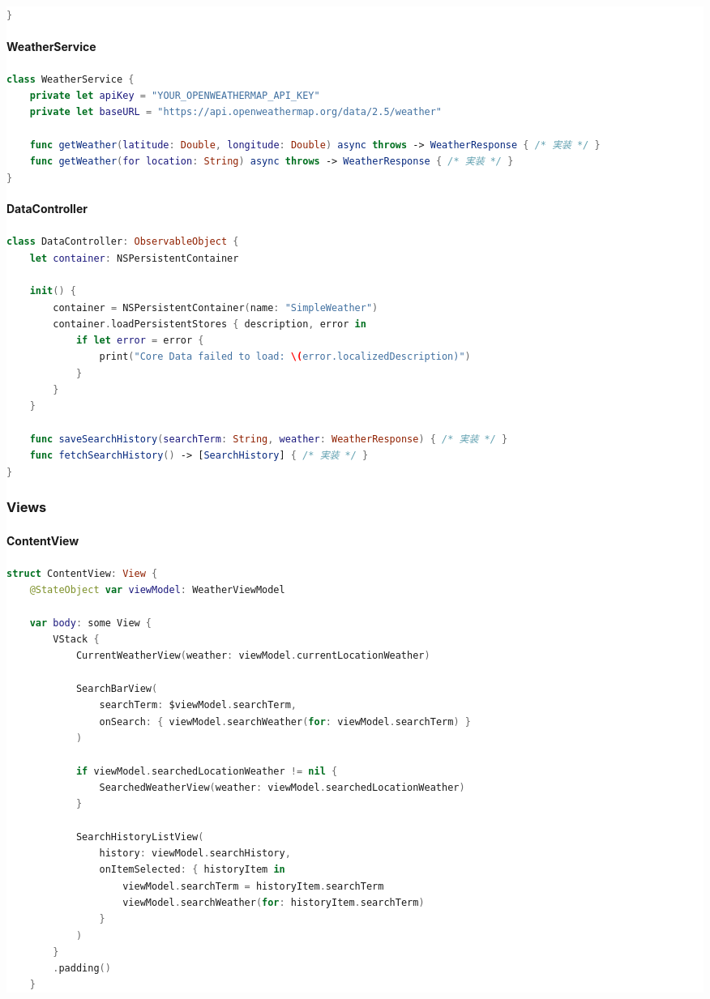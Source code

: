 ```swift
}
```

#### WeatherService
```swift
class WeatherService {
    private let apiKey = "YOUR_OPENWEATHERMAP_API_KEY"
    private let baseURL = "https://api.openweathermap.org/data/2.5/weather"
    
    func getWeather(latitude: Double, longitude: Double) async throws -> WeatherResponse { /* 実装 */ }
    func getWeather(for location: String) async throws -> WeatherResponse { /* 実装 */ }
}
```

#### DataController
```swift
class DataController: ObservableObject {
    let container: NSPersistentContainer
    
    init() {
        container = NSPersistentContainer(name: "SimpleWeather")
        container.loadPersistentStores { description, error in
            if let error = error {
                print("Core Data failed to load: \(error.localizedDescription)")
            }
        }
    }
    
    func saveSearchHistory(searchTerm: String, weather: WeatherResponse) { /* 実装 */ }
    func fetchSearchHistory() -> [SearchHistory] { /* 実装 */ }
}
```

### Views

#### ContentView
```swift
struct ContentView: View {
    @StateObject var viewModel: WeatherViewModel
    
    var body: some View {
        VStack {
            CurrentWeatherView(weather: viewModel.currentLocationWeather)
            
            SearchBarView(
                searchTerm: $viewModel.searchTerm,
                onSearch: { viewModel.searchWeather(for: viewModel.searchTerm) }
            )
            
            if viewModel.searchedLocationWeather != nil {
                SearchedWeatherView(weather: viewModel.searchedLocationWeather)
            }
            
            SearchHistoryListView(
                history: viewModel.searchHistory,
                onItemSelected: { historyItem in
                    viewModel.searchTerm = historyItem.searchTerm
                    viewModel.searchWeather(for: historyItem.searchTerm)
                }
            )
        }
        .padding()
    }
```